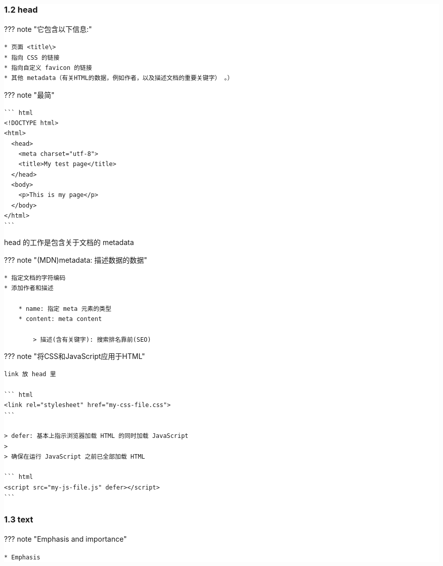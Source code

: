 
### 1.2 head

??? note "它包含以下信息:"

    * 页面 <title\>
    * 指向 CSS 的链接
    * 指向自定义 favicon 的链接
    * 其他 metadata（有关HTML的数据，例如作者，以及描述文档的重要关键字） 。）

??? note "最简"

    ``` html
    <!DOCTYPE html>
    <html>
      <head>
        <meta charset="utf-8">
        <title>My test page</title>
      </head>
      <body>
        <p>This is my page</p>
      </body>
    </html>
    ```

head 的工作是包含关于文档的 metadata

??? note "(MDN)metadata: 描述数据的数据"

    * 指定文档的字符编码
    * 添加作者和描述

        * name: 指定 meta 元素的类型
        * content: meta content

            > 描述(含有关键字): 搜索排名靠前(SEO)

??? note "将CSS和JavaScript应用于HTML"

    link 放 head 里

    ``` html
    <link rel="stylesheet" href="my-css-file.css"> 
    ```

    > defer: 基本上指示浏览器加载 HTML 的同时加载 JavaScript
    >
    > 确保在运行 JavaScript 之前已全部加载 HTML

    ``` html
    <script src="my-js-file.js" defer></script>
    ```

### 1.3 text

??? note "Emphasis and importance"

    * Emphasis
